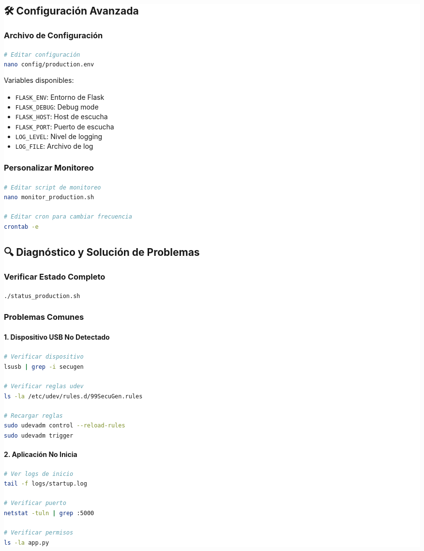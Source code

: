 ## 🛠️ Configuración Avanzada

### **Archivo de Configuración**
```bash
# Editar configuración
nano config/production.env
```

Variables disponibles:
- `FLASK_ENV`: Entorno de Flask
- `FLASK_DEBUG`: Debug mode
- `FLASK_HOST`: Host de escucha
- `FLASK_PORT`: Puerto de escucha
- `LOG_LEVEL`: Nivel de logging
- `LOG_FILE`: Archivo de log

### **Personalizar Monitoreo**
```bash
# Editar script de monitoreo
nano monitor_production.sh

# Editar cron para cambiar frecuencia
crontab -e
```

## 🔍 Diagnóstico y Solución de Problemas

### **Verificar Estado Completo**
```bash
./status_production.sh
```

### **Problemas Comunes**

#### **1. Dispositivo USB No Detectado**
```bash
# Verificar dispositivo
lsusb | grep -i secugen

# Verificar reglas udev
ls -la /etc/udev/rules.d/99SecuGen.rules

# Recargar reglas
sudo udevadm control --reload-rules
sudo udevadm trigger
```

#### **2. Aplicación No Inicia**
```bash
# Ver logs de inicio
tail -f logs/startup.log

# Verificar puerto
netstat -tuln | grep :5000

# Verificar permisos
ls -la app.py
```
